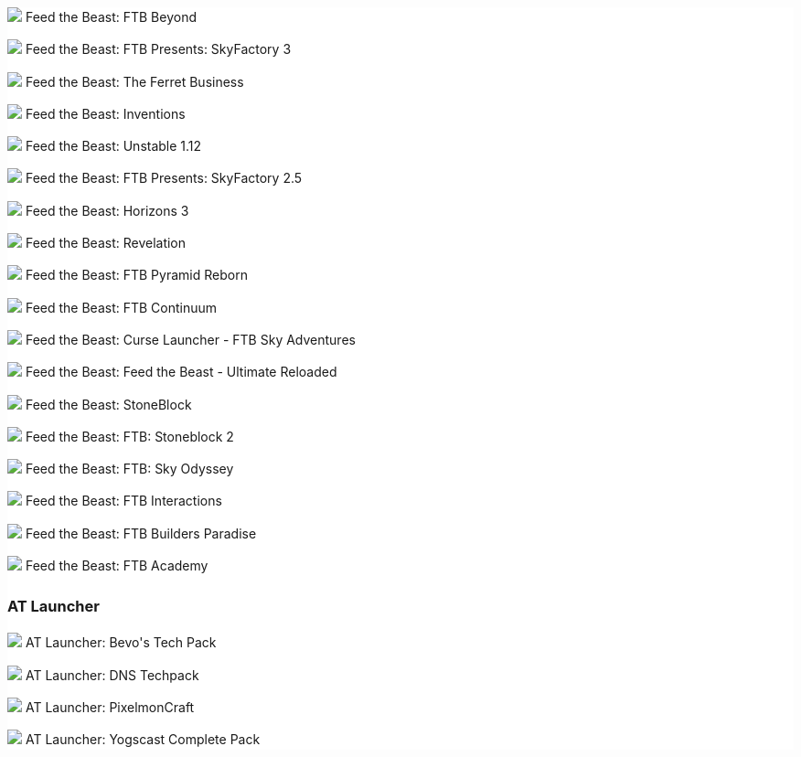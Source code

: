![]( https://zap-hosting.com/interface/_images/icons/beyond-icon.png) Feed the Beast: FTB Beyond

![]( https://zap-hosting.com/interface/_images/icons/ftbskyfactory-icon.png) Feed the Beast: FTB Presents: SkyFactory 3

![]( https://zap-hosting.com/interface/_images/icons/ferretbusiness-icon.png) Feed the Beast: The Ferret Business

![]( https://zap-hosting.com/interface/_images/icons/ftb-inventions-icon.png) Feed the Beast: Inventions

![]( https://zap-hosting.com/interface/_images/icons/unstable112-icon.png) Feed the Beast: Unstable 1.12

![]( https://zap-hosting.com/interface/_images/icons/skyfactory25-icon.png) Feed the Beast: FTB Presents: SkyFactory 2.5

![]( https://zap-hosting.com/interface/_images/icons/horizons-3-icon.png) Feed the Beast: Horizons 3

![]( https://zap-hosting.com/interface/_images/icons/revelation-icon.png) Feed the Beast: Revelation

![]( https://zap-hosting.com/interface/_images/icons/ftb-pyramid-reborn-icon.png) Feed the Beast: FTB Pyramid Reborn

![]( https://zap-hosting.com/interface/_images/icons/ftb-continuum-icon.png) Feed the Beast: FTB Continuum

![]( https://zap-hosting.com/interface/_images/icons/sky-adventures-icon.png) Feed the Beast: Curse Launcher - FTB Sky Adventures

![]( https://zap-hosting.com/interface/_images/icons/ftb-ultimate-reloaded-icon-2.png) Feed the Beast: Feed the Beast - Ultimate Reloaded

![]( https://zap-hosting.com/interface/_images/icons/stoneblock-icon.png) Feed the Beast: StoneBlock

![]( https://zap-hosting.com/interface/_images/icons/ftb-stoneblock2-icon.png) Feed the Beast: FTB: Stoneblock 2

![]( https://zap-hosting.com/interface/_images/icons/ftbskyblock-icon.png) Feed the Beast: FTB: Sky Odyssey

![]( https://zap-hosting.com/interface/_images/icons/ftb-interactions-icon.png) Feed the Beast: FTB Interactions

![]( https://zap-hosting.com/interface/_images/icons/ftb-builders-paradise-icon.png) Feed the Beast: FTB Builders Paradise

![]( https://zap-hosting.com/interface/_images/icons/ftb-academy-icon.png) Feed the Beast: FTB Academy


### AT Launcher


![]( https://zap-hosting.com/interface/_images/icons/bevos-tech-pack-icon.png) AT Launcher: Bevo's Tech Pack

![]( https://zap-hosting.com/interface/_images/icons/dns-techpack-icon.png) AT Launcher: DNS Techpack

![]( https://zap-hosting.com/interface/_images/icons/pixelmon-icon.png) AT Launcher: PixelmonCraft

![]( https://zap-hosting.com/interface/_images/icons/yogscast-icon.png) AT Launcher: Yogscast Complete Pack
